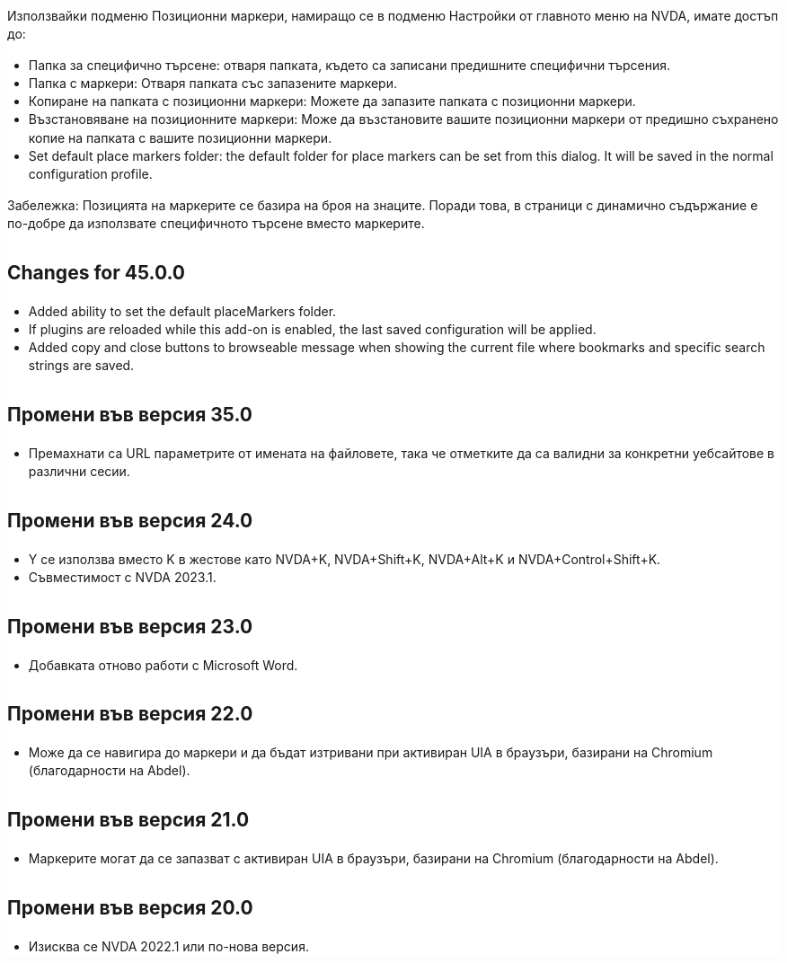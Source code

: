 Използвайки подменю Позиционни маркери, намиращо се в подменю Настройки от
главното меню на NVDA, имате достъп до:

*	Папка за специфично търсене: отваря папката, където са записани предишните
  специфични търсения.
*	Папка с маркери: Отваря папката със запазените маркери.
*	Копиране на папката с позиционни маркери: Можете да запазите папката с
  позиционни маркери.
*	Възстановяване на позиционните маркери: Може да възстановите вашите
  позиционни маркери от предишно съхранено копие на папката с вашите
  позиционни маркери.
*	Set default place markers folder: the default folder for place markers can
  be set from this dialog. It will be saved in the normal configuration
  profile.

Забележка: Позицията на маркерите се базира на броя на знаците. Поради това,
в страници с динамично съдържание е по-добре да използвате специфичното
търсене вместо маркерите.

## Changes for 45.0.0
* Added ability to set the default placeMarkers folder.
* If plugins are reloaded while this add-on is enabled, the last saved
  configuration will be applied.
* Added copy and close buttons to browseable message when showing the
  current file where bookmarks and specific search strings are saved.

## Промени във версия 35.0
* Премахнати са URL параметрите от имената на файловете, така че отметките
  да са валидни за конкретни уебсайтове в различни сесии.

## Промени във версия 24.0
* Y се използва вместо K в жестове като NVDA+K, NVDA+Shift+K, NVDA+Alt+K и
  NVDA+Control+Shift+K.
* Съвместимост с NVDA 2023.1.

## Промени във версия 23.0
* Добавката отново работи с Microsoft Word.

## Промени във версия 22.0
* Може да се навигира до маркери и да бъдат изтривани при активиран UIA в
  браузъри, базирани на Chromium (благодарности на Abdel).

## Промени във версия 21.0
* Маркерите могат да се запазват с активиран UIA в браузъри, базирани на
  Chromium (благодарности на Abdel).

## Промени във версия 20.0
* Изисква се NVDA 2022.1 или по-нова версия.

